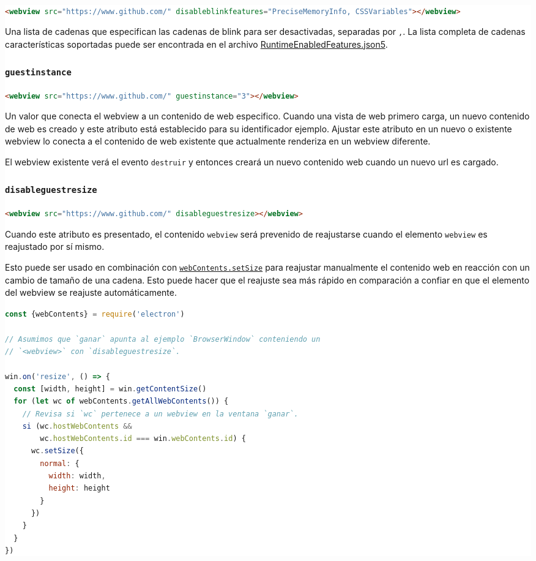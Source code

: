 ```html
<webview src="https://www.github.com/" disableblinkfeatures="PreciseMemoryInfo, CSSVariables"></webview>
```

Una lista de cadenas que especifican las cadenas de blink para ser desactivadas, separadas por `,`. La lista completa de cadenas características soportadas puede ser encontrada en el archivo [RuntimeEnabledFeatures.json5](https://cs.chromium.org/chromium/src/third_party/WebKit/Source/platform/RuntimeEnabledFeatures.json5?l=62).

### `guestinstance`

```html
<webview src="https://www.github.com/" guestinstance="3"></webview>
```

Un valor que conecta el webview a un contenido de web especifico. Cuando una vista de web primero carga, un nuevo contenido de web es creado y este atributo está establecido para su identificador ejemplo. Ajustar este atributo en un nuevo o existente webview lo conecta a el contenido de web existente que actualmente renderiza en un webview diferente.

El webview existente verá el evento `destruir` y entonces creará un nuevo contenido web cuando un nuevo url es cargado.

### `disableguestresize`

```html
<webview src="https://www.github.com/" disableguestresize></webview>
```

Cuando este atributo es presentado, el contenido `webview` será prevenido de reajustarse cuando el elemento `webview` es reajustado por sí mismo.

Esto puede ser usado en combinación con [`webContents.setSize`](web-contents.md#contentssetsizeoptions) para reajustar manualmente el contenido web en reacción con un cambio de tamaño de una cadena. Esto puede hacer que el reajuste sea más rápido en comparación a confiar en que el elemento del webview se reajuste automáticamente.

```javascript
const {webContents} = require('electron')

// Asumimos que `ganar` apunta al ejemplo `BrowserWindow` conteniendo un 
// `<webview>` con `disableguestresize`.

win.on('resize', () => {
  const [width, height] = win.getContentSize()
  for (let wc of webContents.getAllWebContents()) {
    // Revisa si `wc` pertenece a un webview en la ventana `ganar`.
    si (wc.hostWebContents &&
        wc.hostWebContents.id === win.webContents.id) {
      wc.setSize({
        normal: {
          width: width,
          height: height
        }
      })
    }
  }
})
```
